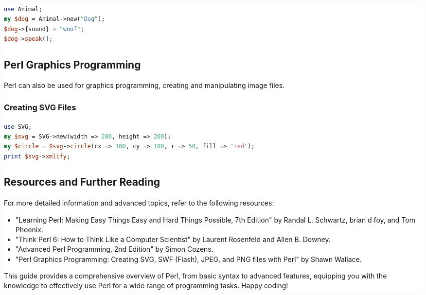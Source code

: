 ```perl
use Animal;
my $dog = Animal->new("Dog");
$dog->{sound} = "woof";
$dog->speak();
```

## Perl Graphics Programming

Perl can also be used for graphics programming, creating and manipulating image files.

### Creating SVG Files

```perl
use SVG;
my $svg = SVG->new(width => 200, height => 200);
my $circle = $svg->circle(cx => 100, cy => 100, r => 50, fill => 'red');
print $svg->xmlify;
```

## Resources and Further Reading

For more detailed information and advanced topics, refer to the following resources:

- "Learning Perl: Making Easy Things Easy and Hard Things Possible, 7th Edition" by Randal L. Schwartz, brian d foy, and Tom Phoenix.
- "Think Perl 6: How to Think Like a Computer Scientist" by Laurent Rosenfeld and Allen B. Downey.
- "Advanced Perl Programming, 2nd Edition" by Simon Cozens.
- "Perl Graphics Programming: Creating SVG, SWF (Flash), JPEG, and PNG files with Perl" by Shawn Wallace.

This guide provides a comprehensive overview of Perl, from basic syntax to advanced features, equipping you with the knowledge to effectively use Perl for a wide range of programming tasks. Happy coding!
